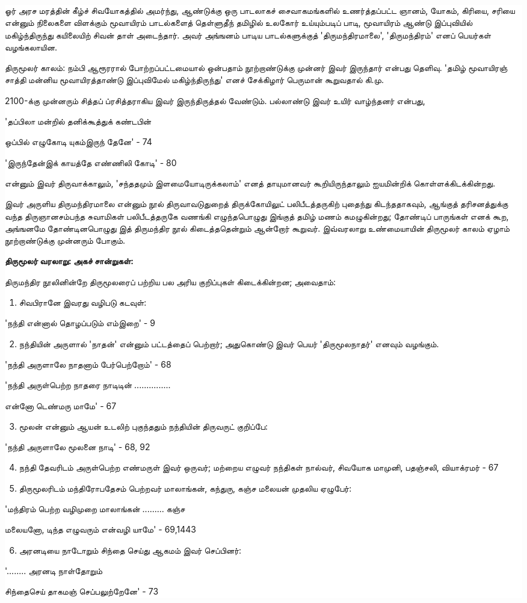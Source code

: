 ஓர் அரச மரத்தின் கீழ்ச் சிவயோகத்தில் அமர்ந்து, ஆண்டுக்கு ஒரு பாடலாகச் சைவாகமங்களில் உணர்த்தப்பட்ட ஞானம், யோகம், கிரியை, சரியை என்னும் நிலைகளை விளக்கும் மூவாயிரம் பாடல்களைத் தெள்ளுதீந் தமிழில் உலகோர் உய்யும்படிப் பாடி, மூவாயிரம் ஆண்டு இப்புவியில் மகிழ்ந்திருந்து கயிலையிற் சிவன் தாள் அடைந்தார். அவர் அங்ஙனம் பாடிய பாடல்களுக்குத் 'திருமந்திரமாலை', 'திருமந்திரம்' எனப் பெயர்கள் வழங்கலாயின.  

திருமூலர் காலம்: நம்பி ஆரூரரால் போற்றப்பட்டமையால் ஒன்பதாம் நூற்றாண்டுக்கு முன்னர் இவர் இருந்தார் என்பது தெளிவு. 'தமிழ் மூவாயிரஞ் சாத்தி மன்னிய மூவாயிரத்தாண்டு இப்புவிமேல் மகிழ்ந்திருந்து' எனச் சேக்கிழார் பெருமான் கூறுவதால் கி.மு.

 2100-க்கு முன்னரும் சித்தப் ப்ரசித்தராகிய இவர் இருந்திருத்தல் வேண்டும். பல்லாண்டு இவர் உயிர் வாழ்ந்தனர் என்பது,  

'தப்பிலா மன்றில் தனிக்கூத்துக் கண்டபின்  

ஒப்பில் எழுகோடி யுகம்இருந் தேனே' - 74  

'இருந்தேன்இக் காயத்தே எண்ணிலி கோடி' - 80  

என்னும் இவர் திருவாக்காலும், 'சந்ததமும் இளமையோடிருக்கலாம்' எனத் தாயுமானவர் கூறியிருந்தாலும் ஐயமின்றிக் கொள்ளக்கிடக்கின்றது.  

இவர் அருளிய திருமந்திரமாலை என்னும் நூல் திருவாவடுதுறைத் திருக்கோயிலுட் பலிபீடத்தருகிற் புதைந்து கிடந்ததாகவும், ஆங்குத் தரிசனத்துக்கு வந்த திருஞானசம்பந்த சுவாமிகள் பலிபீடத்தருகே வணங்கி எழுந்தபொழுது இங்குத் தமிழ் மணம் கமழுகின்றது; தோண்டிப் பாருங்கள் எனக் கூற, அங்ஙனமே தோண்டினபொழுது இத் திருமந்திர நூல் கிடைத்ததென்றும் ஆன்றோர் கூறுவர். இவ்வரலாறு உண்மையாயின் திருமூலர் காலம் ஏழாம் நூற்றாண்டுக்கு முன்னரும் போகும்.  

**திருமூலர் வரலாறு: அகச் சான்றுகள்:**  

திருமந்திர நூலினின்றே திருமூலரைப் பற்றிய பல அரிய குறிப்புகள் கிடைக்கின்றன; அவைதாம்:  

1. சிவபிரானே இவரது வழிபடு கடவுள்:  

'நந்தி என்னால் தொழப்படும் எம்இறை' - 9  

2. நந்தியின் அருளால் 'நாதன்' என்னும் பட்டத்தைப் பெற்றார்; அதுகொண்டு இவர் பெயர் 'திருமூலநாதர்' எனவும் வழங்கும்.  

'நந்தி அருளாலே நாதனாம் பேர்பெற்றோம்' - 68  

'நந்தி அருள்பெற்ற நாதரை நாடிடின் ...............  

என்னோ டெண்மரு மாமே' - 67  

3. மூலன் என்னும் ஆயன் உடலிற் புகுந்ததும் நந்தியின் திருவருட் குறிப்பே:  

'நந்தி அருளாலே மூலனை நாடி' - 68, 92  

4. நந்தி தேவரிடம் அருள்பெற்ற எண்மருள் இவர் ஒருவர்; மற்றைய எழுவர் நந்திகள் நால்வர், சிவயோக மாமுனி, பதஞ்சலி, வியாக்ரமர் - 67  

5. திருமூலரிடம் மந்திரோபதேசம் பெற்றவர் மாலாங்கன், கந்துரு, கஞ்ச மலையன் முதலிய ஏழுபேர்:  

'மந்திரம் பெற்ற வழிமுறை மாலாங்கன் ......... கஞ்ச  

மலையனோ, டிந்த எழுவரும் என்வழி யாமே' - 69,1443  

6. அரனடியை நாடோறும் சிந்தை செய்து ஆகமம் இவர் செப்பினர்:  

'........ அரனடி நாள்தோறும்  

சிந்தைசெய் தாகமஞ் செப்பலுற்றேனே' - 73  
